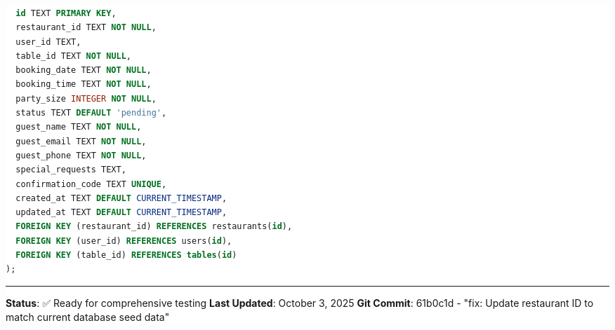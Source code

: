 ```sql
  id TEXT PRIMARY KEY,
  restaurant_id TEXT NOT NULL,
  user_id TEXT,
  table_id TEXT NOT NULL,
  booking_date TEXT NOT NULL,
  booking_time TEXT NOT NULL,
  party_size INTEGER NOT NULL,
  status TEXT DEFAULT 'pending',
  guest_name TEXT NOT NULL,
  guest_email TEXT NOT NULL,
  guest_phone TEXT NOT NULL,
  special_requests TEXT,
  confirmation_code TEXT UNIQUE,
  created_at TEXT DEFAULT CURRENT_TIMESTAMP,
  updated_at TEXT DEFAULT CURRENT_TIMESTAMP,
  FOREIGN KEY (restaurant_id) REFERENCES restaurants(id),
  FOREIGN KEY (user_id) REFERENCES users(id),
  FOREIGN KEY (table_id) REFERENCES tables(id)
);
```

---

**Status**: ✅ Ready for comprehensive testing
**Last Updated**: October 3, 2025
**Git Commit**: 61b0c1d - "fix: Update restaurant ID to match current database seed data"
